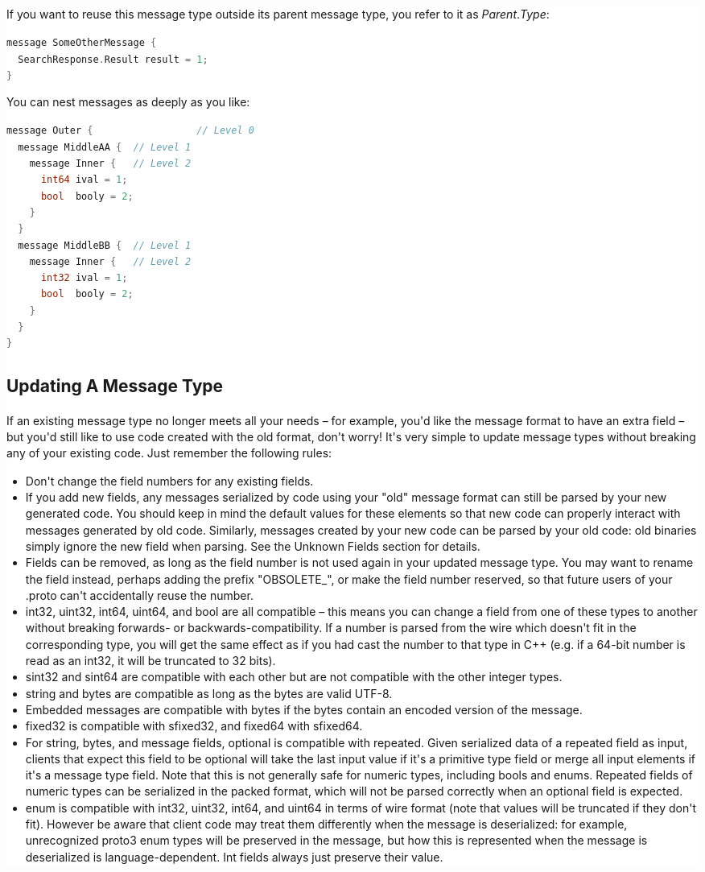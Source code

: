 If you want to reuse this message type outside its parent message type, you refer to it as _Parent_._Type_:

```go
message SomeOtherMessage {
  SearchResponse.Result result = 1;
}
```

You can nest messages as deeply as you like:

```go
message Outer {                  // Level 0
  message MiddleAA {  // Level 1
    message Inner {   // Level 2
      int64 ival = 1;
      bool  booly = 2;
    }
  }
  message MiddleBB {  // Level 1
    message Inner {   // Level 2
      int32 ival = 1;
      bool  booly = 2;
    }
  }
}
```

## Updating A Message Type

If an existing message type no longer meets all your needs – for example, you'd like the message format to have an extra field – but you'd still like to use code created with the old format, don't worry! It's very simple to update message types without breaking any of your existing code. Just remember the following rules:

* Don't change the field numbers for any existing fields.
* If you add new fields, any messages serialized by code using your "old" message format can still be parsed by your new generated code. You should keep in mind the default values for these elements so that new code can properly interact with messages generated by old code. Similarly, messages created by your new code can be parsed by your old code: old binaries simply ignore the new field when parsing. See the Unknown Fields section for details.
* Fields can be removed, as long as the field number is not used again in your updated message type. You may want to rename the field instead, perhaps adding the prefix "OBSOLETE_", or make the field number reserved, so that future users of your .proto can't accidentally reuse the number.
* int32, uint32, int64, uint64, and bool are all compatible – this means you can change a field from one of these types to another without breaking forwards- or backwards-compatibility. If a number is parsed from the wire which doesn't fit in the corresponding type, you will get the same effect as if you had cast the number to that type in C++ (e.g. if a 64-bit number is read as an int32, it will be truncated to 32 bits).
* sint32 and sint64 are compatible with each other but are not compatible with the other integer types.
* string and bytes are compatible as long as the bytes are valid UTF-8.
* Embedded messages are compatible with bytes if the bytes contain an encoded version of the message.
* fixed32 is compatible with sfixed32, and fixed64 with sfixed64.
* For string, bytes, and message fields, optional is compatible with repeated. Given serialized data of a repeated field as input, clients that expect this field to be optional will take the last input value if it's a primitive type field or merge all input elements if it's a message type field. Note that this is not generally safe for numeric types, including bools and enums. Repeated fields of numeric types can be serialized in the packed format, which will not be parsed correctly when an optional field is expected.
* enum is compatible with int32, uint32, int64, and uint64 in terms of wire format (note that values will be truncated if they don't fit). However be aware that client code may treat them differently when the message is deserialized: for example, unrecognized proto3 enum types will be preserved in the message, but how this is represented when the message is deserialized is language-dependent. Int fields always just preserve their value.
